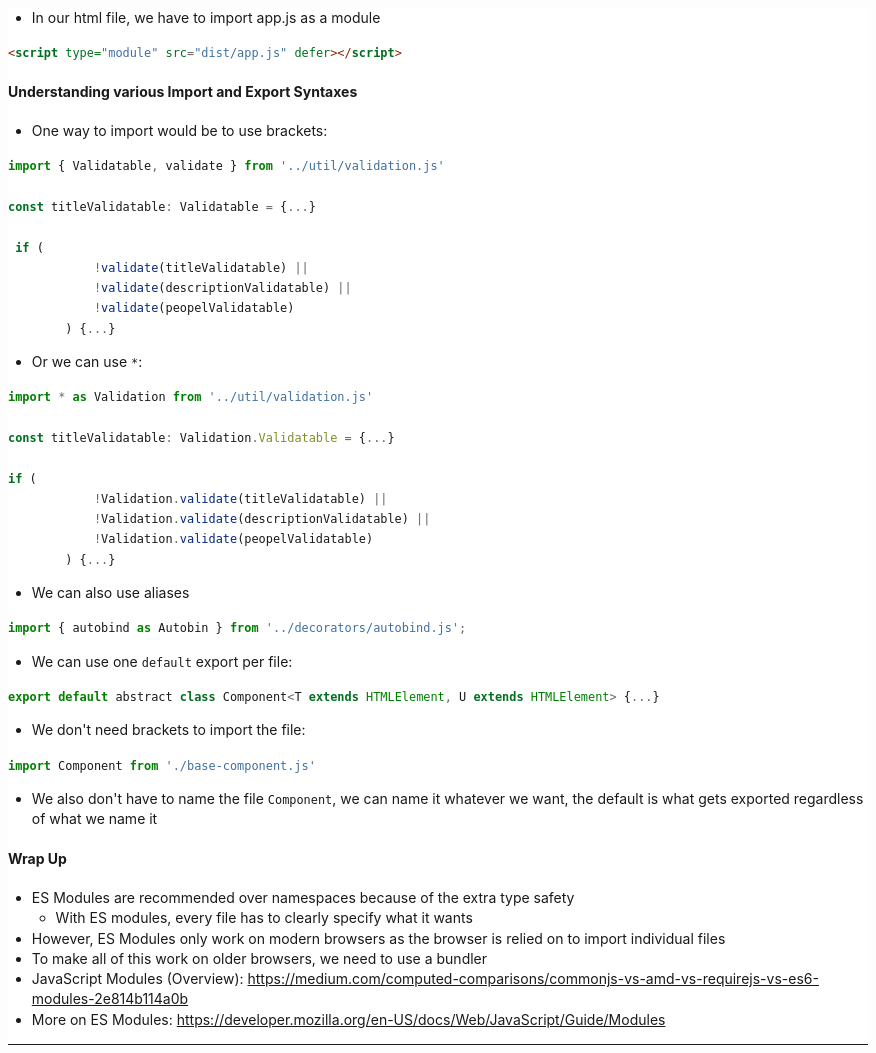 - In our html file, we have to import app.js as a module
```html
<script type="module" src="dist/app.js" defer></script>
```

#### Understanding various Import and Export Syntaxes
- One way to import would be to use brackets:
```js
import { Validatable, validate } from '../util/validation.js'

const titleValidatable: Validatable = {...}

 if (
            !validate(titleValidatable) ||
            !validate(descriptionValidatable) ||
            !validate(peopelValidatable)
        ) {...}
```
- Or we can use ``*``:
```js
import * as Validation from '../util/validation.js'

const titleValidatable: Validation.Validatable = {...}

if (
            !Validation.validate(titleValidatable) ||
            !Validation.validate(descriptionValidatable) ||
            !Validation.validate(peopelValidatable)
        ) {...}
```
- We can also use aliases
```js
import { autobind as Autobin } from '../decorators/autobind.js';
```
- We can use one ``default`` export per file:
```js
export default abstract class Component<T extends HTMLElement, U extends HTMLElement> {...}
```
- We don't need brackets to import the file:
```js
import Component from './base-component.js'
```
- We also don't have to name the file ``Component``, we can name it whatever we want, the default is what gets exported regardless of what we name it

#### Wrap Up
- ES Modules are recommended over namespaces because of the extra type safety
    - With ES modules, every file has to clearly specify what it wants
- However, ES Modules only work on modern browsers as the browser is relied on to import individual files
- To make all of this work on older browsers, we need to use a bundler
- JavaScript Modules (Overview): https://medium.com/computed-comparisons/commonjs-vs-amd-vs-requirejs-vs-es6-modules-2e814b114a0b
- More on ES Modules: https://developer.mozilla.org/en-US/docs/Web/JavaScript/Guide/Modules

---
